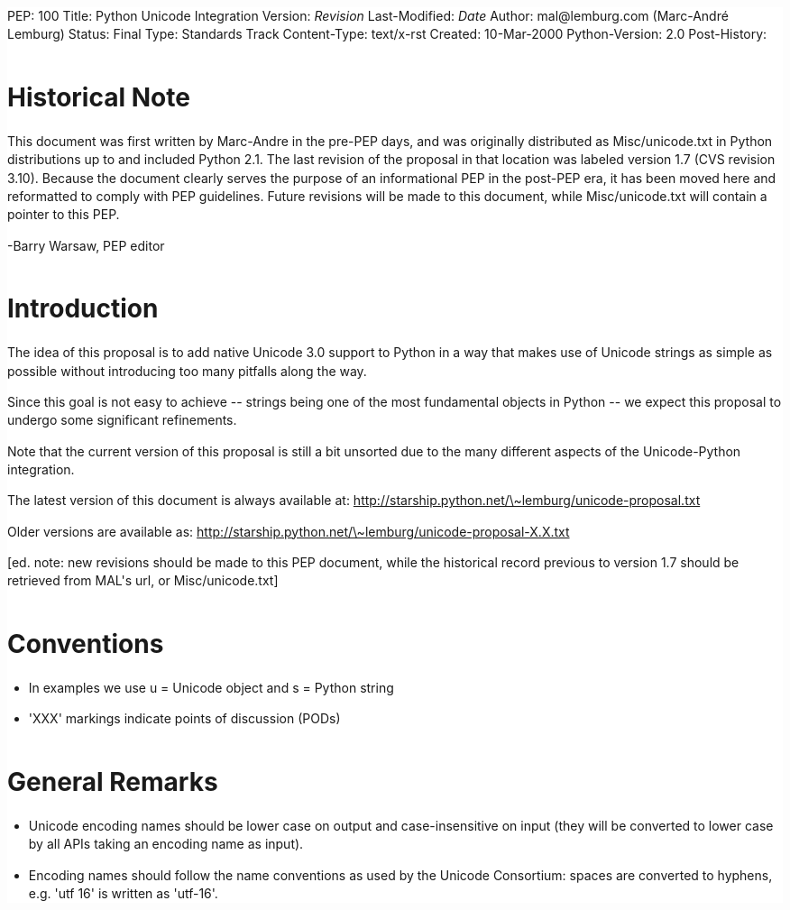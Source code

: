 PEP: 100 Title: Python Unicode Integration Version: $Revision$
Last-Modified: $Date$ Author: mal\@lemburg.com (Marc-André Lemburg)
Status: Final Type: Standards Track Content-Type: text/x-rst Created:
10-Mar-2000 Python-Version: 2.0 Post-History:

Historical Note
===============

This document was first written by Marc-Andre in the pre-PEP days, and
was originally distributed as Misc/unicode.txt in Python distributions
up to and included Python 2.1. The last revision of the proposal in that
location was labeled version 1.7 (CVS revision 3.10). Because the
document clearly serves the purpose of an informational PEP in the
post-PEP era, it has been moved here and reformatted to comply with PEP
guidelines. Future revisions will be made to this document, while
Misc/unicode.txt will contain a pointer to this PEP.

-Barry Warsaw, PEP editor

Introduction
============

The idea of this proposal is to add native Unicode 3.0 support to Python
in a way that makes use of Unicode strings as simple as possible without
introducing too many pitfalls along the way.

Since this goal is not easy to achieve -- strings being one of the most
fundamental objects in Python -- we expect this proposal to undergo some
significant refinements.

Note that the current version of this proposal is still a bit unsorted
due to the many different aspects of the Unicode-Python integration.

The latest version of this document is always available at:
http://starship.python.net/\~lemburg/unicode-proposal.txt

Older versions are available as:
http://starship.python.net/\~lemburg/unicode-proposal-X.X.txt

\[ed. note: new revisions should be made to this PEP document, while the
historical record previous to version 1.7 should be retrieved from MAL's
url, or Misc/unicode.txt\]

Conventions
===========

-   In examples we use u = Unicode object and s = Python string

-   'XXX' markings indicate points of discussion (PODs)

General Remarks
===============

-   Unicode encoding names should be lower case on output and
    case-insensitive on input (they will be converted to lower case by
    all APIs taking an encoding name as input).

-   Encoding names should follow the name conventions as used by the
    Unicode Consortium: spaces are converted to hyphens, e.g. 'utf 16'
    is written as 'utf-16'.
